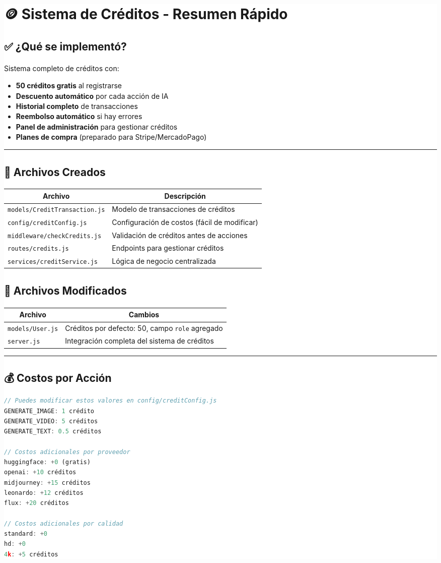 # 🪙 Sistema de Créditos - Resumen Rápido

## ✅ ¿Qué se implementó?

Sistema completo de créditos con:
- **50 créditos gratis** al registrarse
- **Descuento automático** por cada acción de IA
- **Historial completo** de transacciones
- **Reembolso automático** si hay errores
- **Panel de administración** para gestionar créditos
- **Planes de compra** (preparado para Stripe/MercadoPago)

---

## 📁 Archivos Creados

| Archivo | Descripción |
|---------|-------------|
| `models/CreditTransaction.js` | Modelo de transacciones de créditos |
| `config/creditConfig.js` | Configuración de costos (fácil de modificar) |
| `middleware/checkCredits.js` | Validación de créditos antes de acciones |
| `routes/credits.js` | Endpoints para gestionar créditos |
| `services/creditService.js` | Lógica de negocio centralizada |

## 📝 Archivos Modificados

| Archivo | Cambios |
|---------|---------|
| `models/User.js` | Créditos por defecto: 50, campo `role` agregado |
| `server.js` | Integración completa del sistema de créditos |

---

## 💰 Costos por Acción

```javascript
// Puedes modificar estos valores en config/creditConfig.js
GENERATE_IMAGE: 1 crédito
GENERATE_VIDEO: 5 créditos
GENERATE_TEXT: 0.5 créditos

// Costos adicionales por proveedor
huggingface: +0 (gratis)
openai: +10 créditos
midjourney: +15 créditos
leonardo: +12 créditos
flux: +20 créditos

// Costos adicionales por calidad
standard: +0
hd: +0
4k: +5 créditos
```
